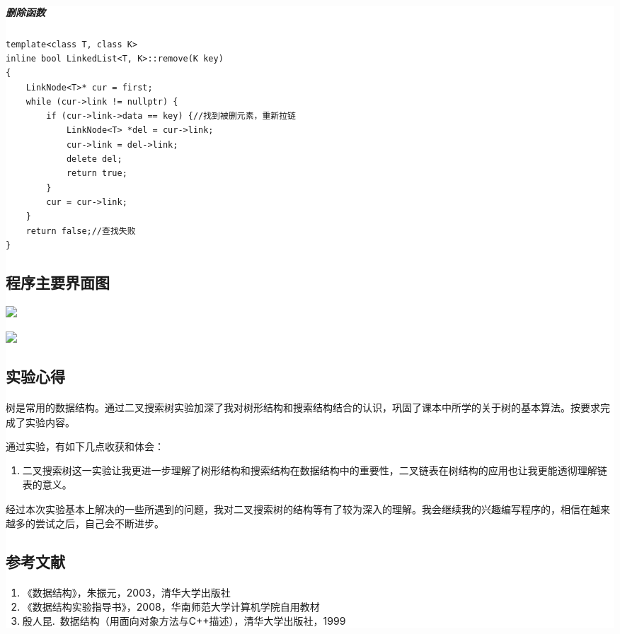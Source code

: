 ##### 删除函数

```
template<class T, class K>
inline bool LinkedList<T, K>::remove(K key)
{
	LinkNode<T>* cur = first;
	while (cur->link != nullptr) {
		if (cur->link->data == key) {//找到被删元素，重新拉链
			LinkNode<T> *del = cur->link;
			cur->link = del->link;
			delete del;
			return true;
		}
		cur = cur->link;
	}
	return false;//查找失败
}
```



## 程序主要界面图

![](https://gitee.com/chen_jian_hang/pic/raw/master/image/image-20210208115821467.png)

![](https://gitee.com/chen_jian_hang/pic/raw/master/image/image-20210208115827054.png)



## 实验心得

​		树是常用的数据结构。通过二叉搜索树实验加深了我对树形结构和搜索结构结合的认识，巩固了课本中所学的关于树的基本算法。按要求完成了实验内容。  

通过实验，有如下几点收获和体会：

1. 二叉搜索树这一实验让我更进一步理解了树形结构和搜索结构在数据结构中的重要性，二叉链表在树结构的应用也让我更能透彻理解链表的意义。

经过本次实验基本上解决的一些所遇到的问题，我对二叉搜索树的结构等有了较为深入的理解。我会继续我的兴趣编写程序的，相信在越来越多的尝试之后，自己会不断进步。

## 参考文献

1. 《数据结构》，朱振元，2003，清华大学出版社
2. 《数据结构实验指导书》，2008，华南师范大学计算机学院自用教材
3. 殷人昆. 数据结构（用面向对象方法与C++描述），清华大学出版社，1999